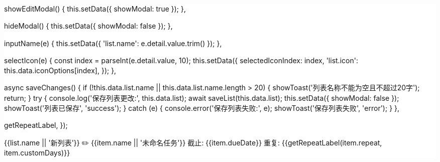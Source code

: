   showEditModal() {
    this.setData({ showModal: true });
  },

  hideModal() {
    this.setData({ showModal: false });
  },

  inputName(e) {
    this.setData({ 'list.name': e.detail.value.trim() });
  },

  selectIcon(e) {
    const index = parseInt(e.detail.value, 10);
    this.setData({
      selectedIconIndex: index,
      'list.icon': this.data.iconOptions[index],
    });
  },

  async saveChanges() {
    if (!this.data.list.name || this.data.list.name.length > 20) {
      showToast('列表名称不能为空且不超过20字');
      return;
    }
    try {
      console.log('保存列表更改:', this.data.list);
      await saveList(this.data.list);
      this.setData({ showModal: false });
      showToast('列表已保存', 'success');
    } catch (e) {
      console.error('保存列表失败:', e);
      showToast('保存列表失败', 'error');
    }
  },

  getRepeatLabel,
});

<view class="list-page {{list.backgroundType === 'image' ? 'image-bg' : 'color-bg'}}">
  <view class="header">
    <text class="header-title">{{list.name || '新列表'}}</text>
    <text class="edit-icon" bindtap="showEditModal">✏️</text>
  </view>

  
  <view class="task-list">
    <!-- 未完成任务 -->
    <block wx:for="{{incompleteTasks}}" wx:key="id">
      <view class="task-item">
        <view class="task-content" bindtap="goToTaskDetail" data-task-id="{{item.id}}">
          <text class="task-name {{item.completed ? 'completed' : ''}}">{{item.name || '未命名任务'}}</text>
          <view class="task-info">
            <text wx:if="{{item.dueDate}}" class="task-due">截止: {{item.dueDate}}</text>
            <text wx:if="{{item.repeat && item.repeat !== 'none'}}" class="task-repeat">重复: {{getRepeatLabel(item.repeat, item.customDays)}}</text>
          </view>
        </view>
        <view class="task-status {{item.completed ? 'completed' : ''}}" bindtap="toggleTaskComplete" data-task-id="{{item.id}}"></view>
      </view>
    </block>
